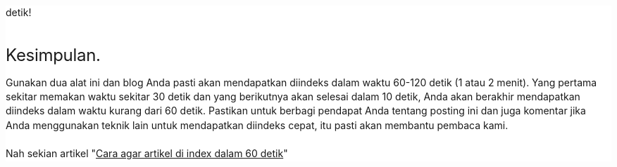 detik!</span></div><div style="border-image-outset: initial; border-image-repeat: initial; border-image-slice: initial; border-image-source: initial; border-image-width: initial; border: 0px; font-family: inherit; font-size: inherit; font-stretch: inherit; font-style: inherit; font-variant: inherit; font-weight: inherit; line-height: inherit; margin: 0px; padding: 0px; vertical-align: baseline;"><span class="notranslate" style="border: 0px; font-family: inherit; font-size: inherit; font-stretch: inherit; font-style: inherit; font-variant: inherit; font-weight: inherit; line-height: inherit; margin: 0px; padding: 0px; vertical-align: baseline;"><br></span></div><h3 style="border-image-outset: initial; border-image-repeat: initial; border-image-slice: initial; border-image-source: initial; border-image-width: initial; border: 0px; font-family: inherit; font-size: 24px; font-stretch: inherit; font-style: inherit; font-variant: inherit; font-weight: 400; letter-spacing: -0.3px; line-height: 1.3em; margin: 0px 0px 14px; padding: 0px; vertical-align: baseline; word-wrap: break-word;"><span class="notranslate" style="border: 0px; font-family: inherit; font-size: inherit; font-stretch: inherit; font-style: inherit; font-variant: inherit; font-weight: inherit; line-height: inherit; margin: 0px; padding: 0px; vertical-align: baseline;">Kesimpulan.</span></h3><div style="border-image-outset: initial; border-image-repeat: initial; border-image-slice: initial; border-image-source: initial; border-image-width: initial; border: 0px; font-family: inherit; font-size: inherit; font-stretch: inherit; font-style: inherit; font-variant: inherit; font-weight: inherit; line-height: inherit; margin: 0px; padding: 0px; vertical-align: baseline;"><span class="notranslate" style="border: 0px; font-family: inherit; font-size: inherit; font-stretch: inherit; font-style: inherit; font-variant: inherit; font-weight: inherit; line-height: inherit; margin: 0px; padding: 0px; vertical-align: baseline;">Gunakan dua alat ini dan blog Anda pasti akan mendapatkan diindeks dalam waktu 60-120 detik (1 atau 2 menit).</span>&nbsp;<span class="notranslate" style="border: 0px; font-family: inherit; font-size: inherit; font-stretch: inherit; font-style: inherit; font-variant: inherit; font-weight: inherit; line-height: inherit; margin: 0px; padding: 0px; vertical-align: baseline;">Yang pertama sekitar memakan waktu sekitar 30 detik dan yang berikutnya akan selesai dalam 10 detik, Anda akan berakhir mendapatkan diindeks dalam waktu kurang dari 60 detik.</span>&nbsp;<span class="notranslate" style="border: 0px; font-family: inherit; font-size: inherit; font-stretch: inherit; font-style: inherit; font-variant: inherit; font-weight: inherit; line-height: inherit; margin: 0px; padding: 0px; vertical-align: baseline;">Pastikan untuk berbagi pendapat Anda tentang posting ini dan juga komentar jika Anda menggunakan teknik lain untuk mendapatkan diindeks cepat, itu pasti akan membantu pembaca kami.</span><br><span class="notranslate" style="border: 0px; font-family: inherit; font-size: inherit; font-stretch: inherit; font-style: inherit; font-variant: inherit; font-weight: inherit; line-height: inherit; margin: 0px; padding: 0px; vertical-align: baseline;"><br></span><span class="notranslate" style="border: 0px; font-family: inherit; font-size: inherit; font-stretch: inherit; font-style: inherit; font-variant: inherit; font-weight: inherit; line-height: inherit; margin: 0px; padding: 0px; vertical-align: baseline;">Nah sekian artikel "<a href="http://0.0.7.225/04/cara-agar-artikel-di-index-dalam-60-detik" rel="noopener noreferer nofollow">Cara agar artikel di index dalam 60 detik</a>"</span></div></div></div></div></div>